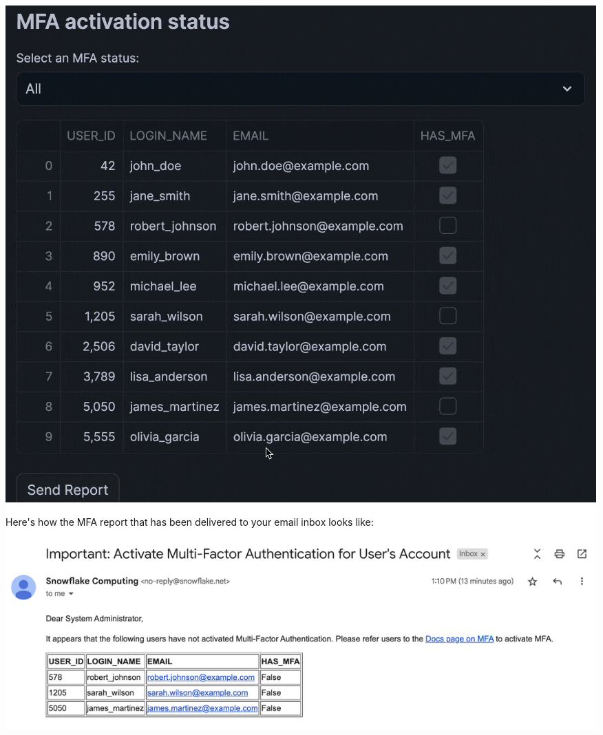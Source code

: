 ![image](assets/img05.gif)

Here's how the MFA report that has been delivered to your email inbox looks like:

![image](assets/img06.PNG)
